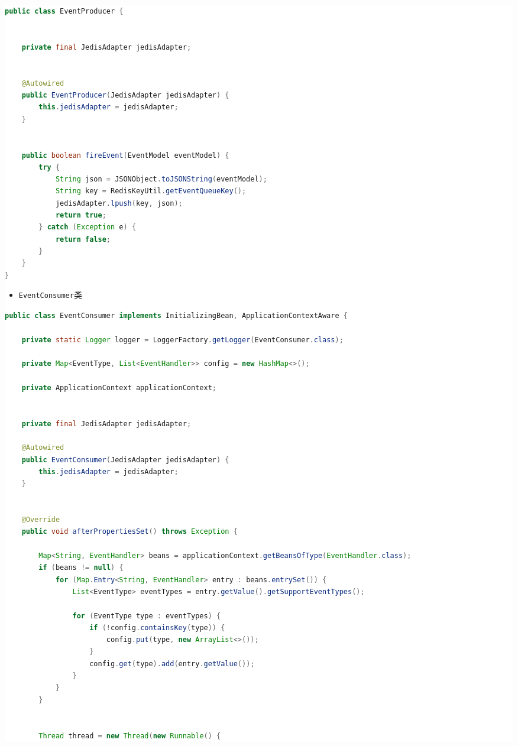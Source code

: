 ````java
public class EventProducer {


    private final JedisAdapter jedisAdapter;


    @Autowired
    public EventProducer(JedisAdapter jedisAdapter) {
        this.jedisAdapter = jedisAdapter;
    }


    public boolean fireEvent(EventModel eventModel) {
        try {
            String json = JSONObject.toJSONString(eventModel);
            String key = RedisKeyUtil.getEventQueueKey();
            jedisAdapter.lpush(key, json);
            return true;
        } catch (Exception e) {
            return false;
        }
    }
}
````

+ `EventConsumer`类

````java
public class EventConsumer implements InitializingBean, ApplicationContextAware {

    private static Logger logger = LoggerFactory.getLogger(EventConsumer.class);

    private Map<EventType, List<EventHandler>> config = new HashMap<>();

    private ApplicationContext applicationContext;


    private final JedisAdapter jedisAdapter;

    @Autowired
    public EventConsumer(JedisAdapter jedisAdapter) {
        this.jedisAdapter = jedisAdapter;
    }


    @Override
    public void afterPropertiesSet() throws Exception {

        Map<String, EventHandler> beans = applicationContext.getBeansOfType(EventHandler.class);
        if (beans != null) {
            for (Map.Entry<String, EventHandler> entry : beans.entrySet()) {
                List<EventType> eventTypes = entry.getValue().getSupportEventTypes();

                for (EventType type : eventTypes) {
                    if (!config.containsKey(type)) {
                        config.put(type, new ArrayList<>());
                    }
                    config.get(type).add(entry.getValue());
                }
            }
        }


        Thread thread = new Thread(new Runnable() {
````